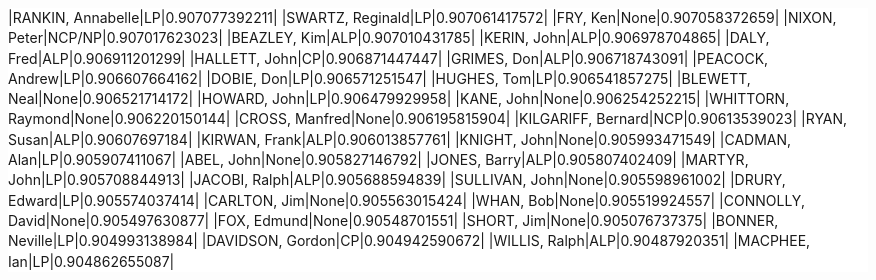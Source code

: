 |RANKIN, Annabelle|LP|0.907077392211|
|SWARTZ, Reginald|LP|0.907061417572|
|FRY, Ken|None|0.907058372659|
|NIXON, Peter|NCP/NP|0.907017623023|
|BEAZLEY, Kim|ALP|0.907010431785|
|KERIN, John|ALP|0.906978704865|
|DALY, Fred|ALP|0.906911201299|
|HALLETT, John|CP|0.906871447447|
|GRIMES, Don|ALP|0.906718743091|
|PEACOCK, Andrew|LP|0.906607664162|
|DOBIE, Don|LP|0.906571251547|
|HUGHES, Tom|LP|0.906541857275|
|BLEWETT, Neal|None|0.906521714172|
|HOWARD, John|LP|0.906479929958|
|KANE, John|None|0.906254252215|
|WHITTORN, Raymond|None|0.906220150144|
|CROSS, Manfred|None|0.906195815904|
|KILGARIFF, Bernard|NCP|0.90613539023|
|RYAN, Susan|ALP|0.90607697184|
|KIRWAN, Frank|ALP|0.906013857761|
|KNIGHT, John|None|0.905993471549|
|CADMAN, Alan|LP|0.905907411067|
|ABEL, John|None|0.905827146792|
|JONES, Barry|ALP|0.905807402409|
|MARTYR, John|LP|0.905708844913|
|JACOBI, Ralph|ALP|0.905688594839|
|SULLIVAN, John|None|0.905598961002|
|DRURY, Edward|LP|0.905574037414|
|CARLTON, Jim|None|0.905563015424|
|WHAN, Bob|None|0.905519924557|
|CONNOLLY, David|None|0.905497630877|
|FOX, Edmund|None|0.90548701551|
|SHORT, Jim|None|0.905076737375|
|BONNER, Neville|LP|0.904993138984|
|DAVIDSON, Gordon|CP|0.904942590672|
|WILLIS, Ralph|ALP|0.90487920351|
|MACPHEE, Ian|LP|0.904862655087|